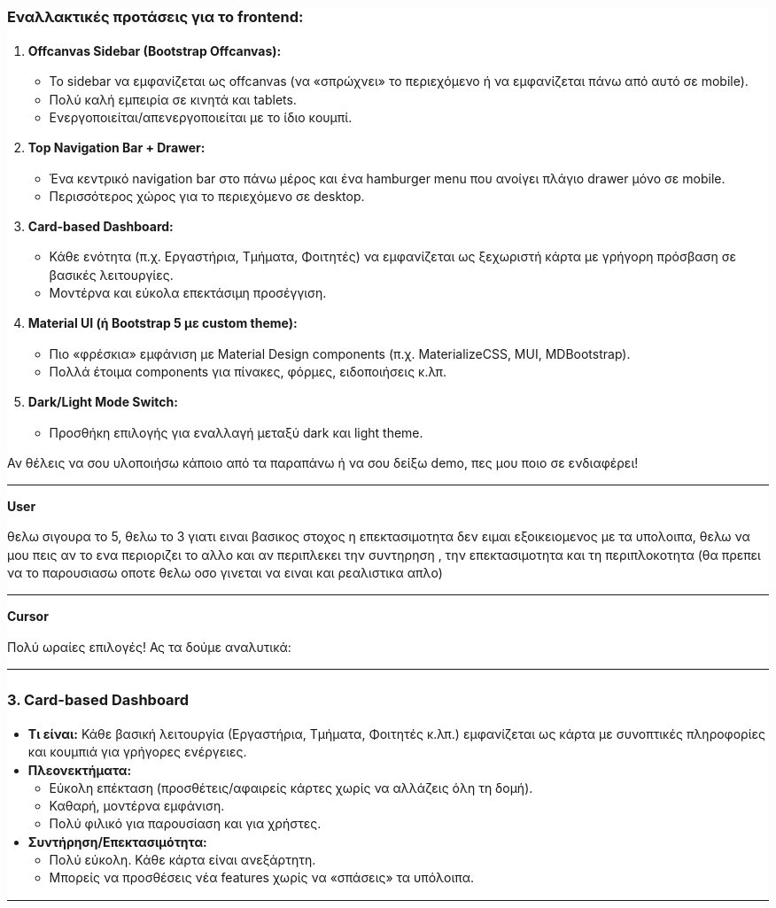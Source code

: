 ### Εναλλακτικές προτάσεις για το frontend:
1. **Offcanvas Sidebar (Bootstrap Offcanvas):**
   - Το sidebar να εμφανίζεται ως offcanvas (να «σπρώχνει» το περιεχόμενο ή να εμφανίζεται πάνω από αυτό σε mobile).
   - Πολύ καλή εμπειρία σε κινητά και tablets.
   - Ενεργοποιείται/απενεργοποιείται με το ίδιο κουμπί.

2. **Top Navigation Bar + Drawer:**
   - Ένα κεντρικό navigation bar στο πάνω μέρος και ένα hamburger menu που ανοίγει πλάγιο drawer μόνο σε mobile.
   - Περισσότερος χώρος για το περιεχόμενο σε desktop.

3. **Card-based Dashboard:**
   - Κάθε ενότητα (π.χ. Εργαστήρια, Τμήματα, Φοιτητές) να εμφανίζεται ως ξεχωριστή κάρτα με γρήγορη πρόσβαση σε βασικές λειτουργίες.
   - Μοντέρνα και εύκολα επεκτάσιμη προσέγγιση.

4. **Material UI (ή Bootstrap 5 με custom theme):**
   - Πιο «φρέσκια» εμφάνιση με Material Design components (π.χ. MaterializeCSS, MUI, MDBootstrap).
   - Πολλά έτοιμα components για πίνακες, φόρμες, ειδοποιήσεις κ.λπ.

5. **Dark/Light Mode Switch:**
   - Προσθήκη επιλογής για εναλλαγή μεταξύ dark και light theme.

Αν θέλεις να σου υλοποιήσω κάποιο από τα παραπάνω ή να σου δείξω demo, πες μου ποιο σε ενδιαφέρει!

---

**User**

θελω σιγουρα το 5,
θελω το 3 γιατι ειναι βασικος στοχος η επεκτασιμοτητα
δεν ειμαι εξοικειομενος με τα υπολοιπα, θελω να μου πεις αν το ενα περιοριζει το αλλο και αν περιπλεκει την συντηρηση , την επεκτασιμοτητα και τη περιπλοκοτητα (θα πρεπει να το παρουσιασω οποτε θελω οσο γινεται να ειναι και ρεαλιστικα απλο)

---

**Cursor**

Πολύ ωραίες επιλογές! Ας τα δούμε αναλυτικά:

---

### 3. Card-based Dashboard
- **Τι είναι:** Κάθε βασική λειτουργία (Εργαστήρια, Τμήματα, Φοιτητές κ.λπ.) εμφανίζεται ως κάρτα με συνοπτικές πληροφορίες και κουμπιά για γρήγορες ενέργειες.
- **Πλεονεκτήματα:**  
  - Εύκολη επέκταση (προσθέτεις/αφαιρείς κάρτες χωρίς να αλλάζεις όλη τη δομή).
  - Καθαρή, μοντέρνα εμφάνιση.
  - Πολύ φιλικό για παρουσίαση και για χρήστες.
- **Συντήρηση/Επεκτασιμότητα:**  
  - Πολύ εύκολη. Κάθε κάρτα είναι ανεξάρτητη.
  - Μπορείς να προσθέσεις νέα features χωρίς να «σπάσεις» τα υπόλοιπα.

---